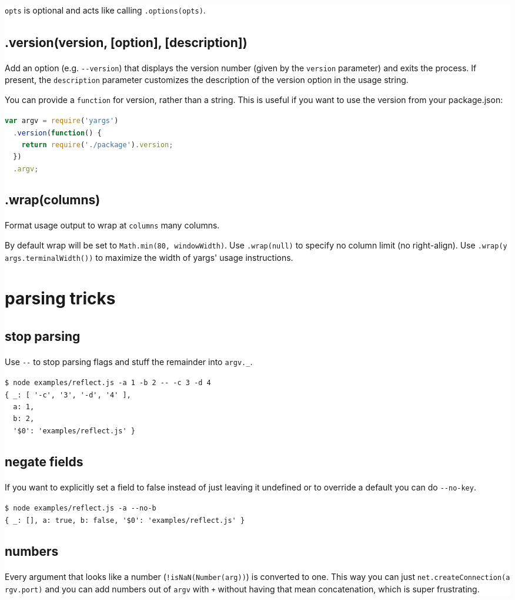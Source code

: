 `opts` is optional and acts like calling `.options(opts)`.

.version(version, [option], [description])
----------------------------------------

Add an option (e.g. `--version`) that displays the version number (given by the
`version` parameter) and exits the process. If present, the `description`
parameter customizes the description of the version option in the usage string.

You can provide a `function` for version, rather than a string.
This is useful if you want to use the version from your package.json:

```js
var argv = require('yargs')
  .version(function() {
    return require('./package').version;
  })
  .argv;
```

.wrap(columns)
--------------

Format usage output to wrap at `columns` many columns.

By default wrap will be set to `Math.min(80, windowWidth)`. Use `.wrap(null)` to
specify no column limit (no right-align). Use `.wrap(yargs.terminalWidth())` to
maximize the width of yargs' usage instructions.

parsing tricks
==============

stop parsing
------------

Use `--` to stop parsing flags and stuff the remainder into `argv._`.

    $ node examples/reflect.js -a 1 -b 2 -- -c 3 -d 4
    { _: [ '-c', '3', '-d', '4' ],
      a: 1,
      b: 2,
      '$0': 'examples/reflect.js' }

negate fields
-------------

If you want to explicitly set a field to false instead of just leaving it
undefined or to override a default you can do `--no-key`.

    $ node examples/reflect.js -a --no-b
    { _: [], a: true, b: false, '$0': 'examples/reflect.js' }

numbers
-------

Every argument that looks like a number (`!isNaN(Number(arg))`) is converted to
one. This way you can just `net.createConnection(argv.port)` and you can add
numbers out of `argv` with `+` without having that mean concatenation,
which is super frustrating.


[travis-url]: https://travis-ci.org/bcoe/yargs
[travis-image]: https://img.shields.io/travis/bcoe/yargs.svg
[gemnasium-url]: https://gemnasium.com/bcoe/yargs
[gemnasium-image]: https://img.shields.io/gemnasium/bcoe/yargs.svg
[coveralls-url]: https://coveralls.io/github/bcoe/yargs
[coveralls-image]: https://img.shields.io/coveralls/bcoe/yargs.svg
[npm-url]: https://npmjs.org/package/yargs
[npm-image]: https://img.shields.io/npm/v/yargs.svg
[windows-url]: https://ci.appveyor.com/project/bcoe/yargs
[windows-image]: https://img.shields.io/appveyor/ci/bcoe/yargs/master.svg?label=Windows%20Tests